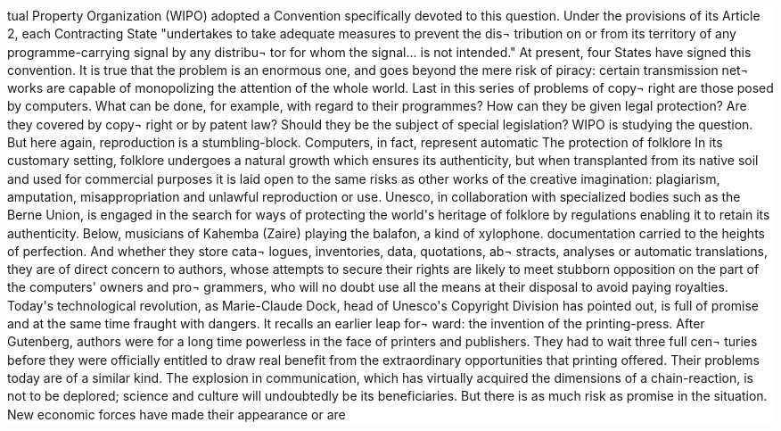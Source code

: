 tual Property Organization (WIPO) adopted
a Convention specifically devoted to this
question. Under the provisions of its Article
2, each Contracting State "undertakes to
take adequate measures to prevent the dis¬
tribution on or from its territory of any
programme-carrying signal by any distribu¬
tor for whom the signal... is not intended."
At present, four States have signed this
convention. It is true that the problem is an
enormous one, and goes beyond the mere
risk of piracy: certain transmission net¬
works are capable of monopolizing the
attention of the whole world.
Last in this series of problems of copy¬
right are those posed by computers. What
can be done, for example, with regard to
their programmes? How can they be given
legal protection? Are they covered by copy¬
right or by patent law? Should they be the
subject of special legislation? WIPO is
studying the question. But here again,
reproduction is a stumbling-block.
Computers, in fact, represent automatic
The protection of folklore
In its customary setting, folklore undergoes a natural growth which ensures its
authenticity, but when transplanted from its native soil and used for
commercial purposes it is laid open to the same risks as other works of the
creative imagination: plagiarism, amputation, misappropriation and unlawful
reproduction or use. Unesco, in collaboration with specialized bodies such as
the Berne Union, is engaged in the search for ways of protecting the world's
heritage of folklore by regulations enabling it to retain its authenticity. Below,
musicians of Kahemba (Zaire) playing the balafon, a kind of xylophone.
documentation carried to the heights of
perfection. And whether they store cata¬
logues, inventories, data, quotations, ab¬
stracts, analyses or automatic translations,
they are of direct concern to authors,
whose attempts to secure their rights are
likely to meet stubborn opposition on the
part of the computers' owners and pro¬
grammers, who will no doubt use all the
means at their disposal to avoid paying
royalties.
Today's technological revolution, as
Marie-Claude Dock, head of Unesco's
Copyright Division has pointed out, is full
of promise and at the same time fraught
with dangers. It recalls an earlier leap for¬
ward: the invention of the printing-press.
After Gutenberg, authors were for a long
time powerless in the face of printers and
publishers. They had to wait three full cen¬
turies before they were officially entitled to
draw real benefit from the extraordinary
opportunities that printing offered.
Their problems today are of a similar
kind. The explosion in communication,
which has virtually acquired the dimensions
of a chain-reaction, is not to be deplored;
science and culture will undoubtedly be its
beneficiaries. But there is as much risk as
promise in the situation. New economic
forces have made their appearance or are